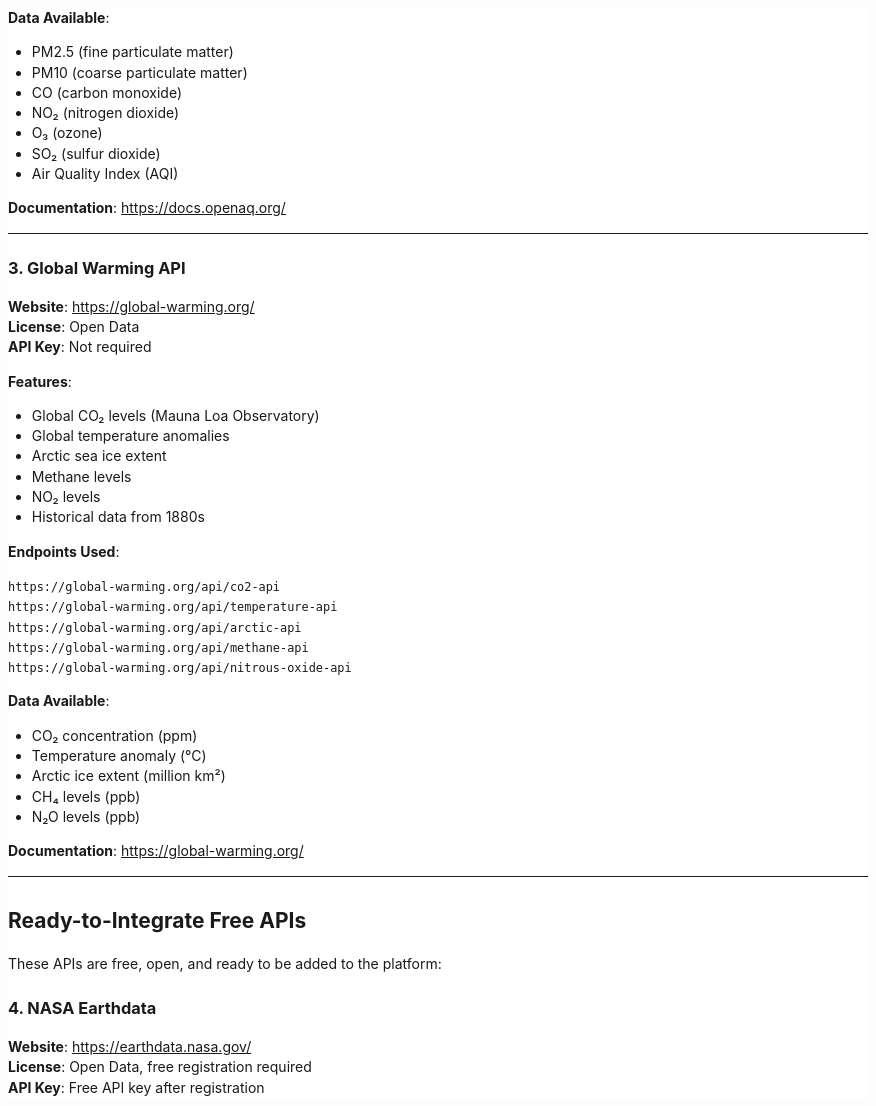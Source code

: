 **Data Available**:
- PM2.5 (fine particulate matter)
- PM10 (coarse particulate matter)
- CO (carbon monoxide)
- NO₂ (nitrogen dioxide)
- O₃ (ozone)
- SO₂ (sulfur dioxide)
- Air Quality Index (AQI)

**Documentation**: https://docs.openaq.org/

---

### 3. Global Warming API
**Website**: https://global-warming.org/  
**License**: Open Data  
**API Key**: Not required  

**Features**:
- Global CO₂ levels (Mauna Loa Observatory)
- Global temperature anomalies
- Arctic sea ice extent
- Methane levels
- NO₂ levels
- Historical data from 1880s

**Endpoints Used**:
```
https://global-warming.org/api/co2-api
https://global-warming.org/api/temperature-api
https://global-warming.org/api/arctic-api
https://global-warming.org/api/methane-api
https://global-warming.org/api/nitrous-oxide-api
```

**Data Available**:
- CO₂ concentration (ppm)
- Temperature anomaly (°C)
- Arctic ice extent (million km²)
- CH₄ levels (ppb)
- N₂O levels (ppb)

**Documentation**: https://global-warming.org/

---

## Ready-to-Integrate Free APIs

These APIs are free, open, and ready to be added to the platform:

### 4. NASA Earthdata
**Website**: https://earthdata.nasa.gov/  
**License**: Open Data, free registration required  
**API Key**: Free API key after registration  
